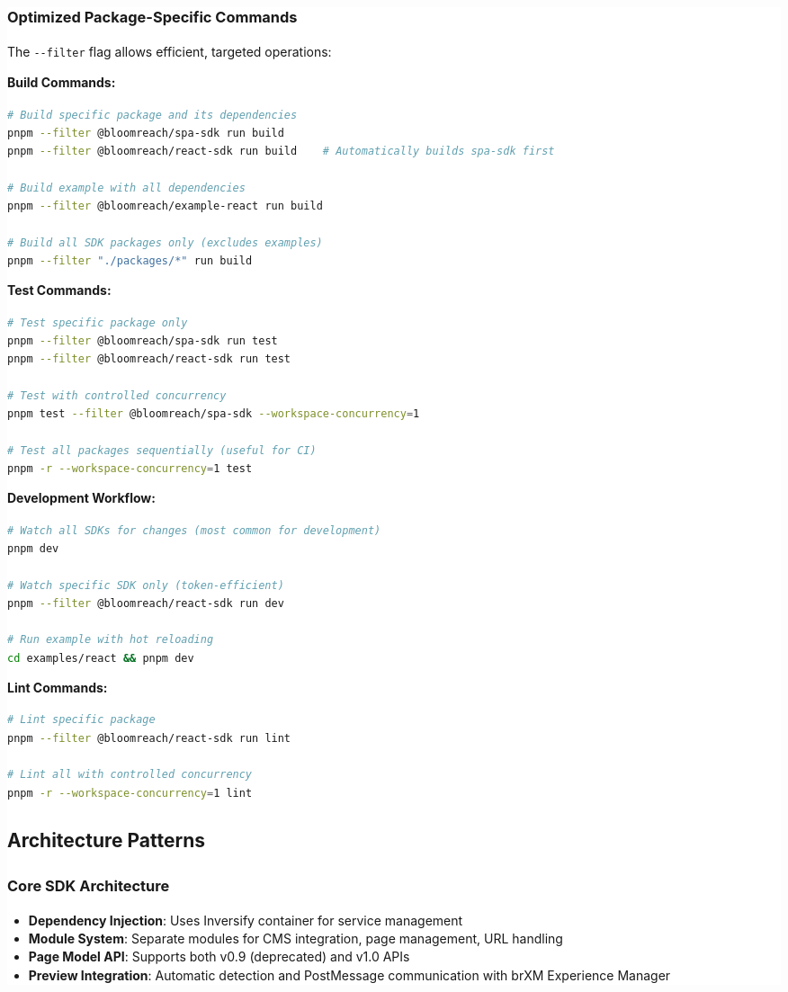 ### Optimized Package-Specific Commands
The `--filter` flag allows efficient, targeted operations:

**Build Commands:**
```bash
# Build specific package and its dependencies
pnpm --filter @bloomreach/spa-sdk run build
pnpm --filter @bloomreach/react-sdk run build    # Automatically builds spa-sdk first

# Build example with all dependencies  
pnpm --filter @bloomreach/example-react run build

# Build all SDK packages only (excludes examples)
pnpm --filter "./packages/*" run build
```

**Test Commands:**
```bash
# Test specific package only
pnpm --filter @bloomreach/spa-sdk run test
pnpm --filter @bloomreach/react-sdk run test

# Test with controlled concurrency
pnpm test --filter @bloomreach/spa-sdk --workspace-concurrency=1

# Test all packages sequentially (useful for CI)
pnpm -r --workspace-concurrency=1 test
```

**Development Workflow:**
```bash
# Watch all SDKs for changes (most common for development)
pnpm dev

# Watch specific SDK only (token-efficient)
pnpm --filter @bloomreach/react-sdk run dev

# Run example with hot reloading
cd examples/react && pnpm dev                  
```

**Lint Commands:**
```bash
# Lint specific package
pnpm --filter @bloomreach/react-sdk run lint

# Lint all with controlled concurrency
pnpm -r --workspace-concurrency=1 lint
```

## Architecture Patterns

### Core SDK Architecture
- **Dependency Injection**: Uses Inversify container for service management
- **Module System**: Separate modules for CMS integration, page management, URL handling
- **Page Model API**: Supports both v0.9 (deprecated) and v1.0 APIs
- **Preview Integration**: Automatic detection and PostMessage communication with brXM Experience Manager

